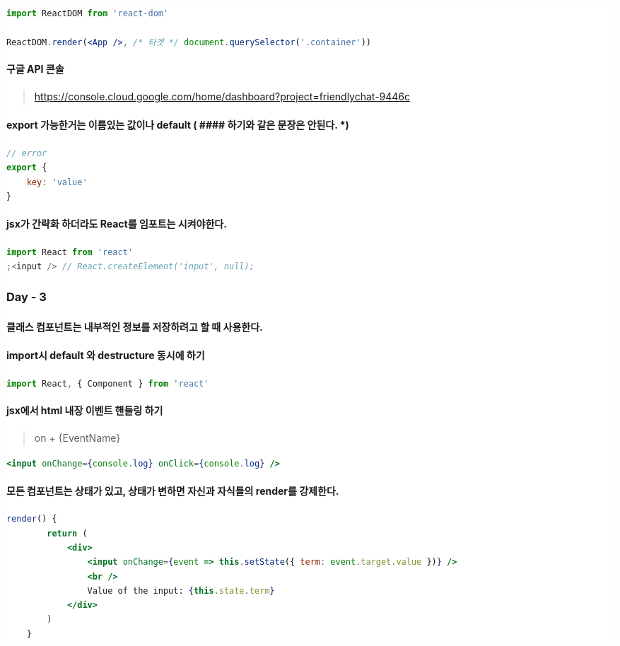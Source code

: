 ```jsx
import ReactDOM from 'react-dom'

ReactDOM.render(<App />, /* 타겟 */ document.querySelector('.container'))
```

#### 구글 API 콘솔

> https://console.cloud.google.com/home/dashboard?project=friendlychat-9446c

#### export 가능한거는 이름있는 값이나 default ( #### 하기와 같은 문장은 안된다. \*)

```javascript
// error
export {
    key: 'value'
}
```

#### jsx가 간략화 하더라도 React를 임포트는 시켜야한다.

```jsx
import React from 'react'
;<input /> // React.createElement('input', null);
```

### Day - 3

#### 클래스 컴포넌트는 내부적인 정보를 저장하려고 할 때 사용한다.

#### import시 default 와 destructure 동시에 하기

```jsx
import React, { Component } from 'react'
```

#### jsx에서 html 내장 이벤트 핸들링 하기

> on + {EventName}

```jsx
<input onChange={console.log} onClick={console.log} />
```

#### 모든 컴포넌트는 상태가 있고, 상태가 변하면 자신과 자식들의 render를 강제한다.

```jsx
render() {
        return (
            <div>
                <input onChange={event => this.setState({ term: event.target.value })} />
                <br />
                Value of the input: {this.state.term}
            </div>
        )
    }
```
